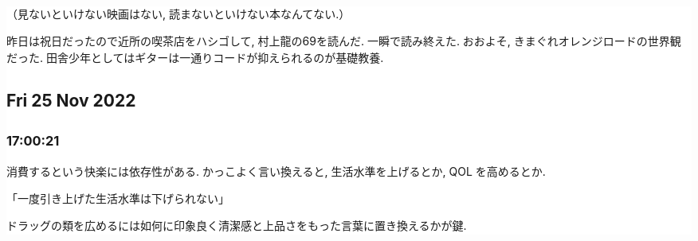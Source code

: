 （見ないといけない映画はない, 読まないといけない本なんてない.）

昨日は祝日だったので近所の喫茶店をハシゴして, 村上龍の69を読んだ.
一瞬で読み終えた.
おおよそ, きまぐれオレンジロードの世界観だった.
田舎少年としてはギターは一通りコードが抑えられるのが基礎教養.

## Fri 25 Nov 2022
### 17:00:21

消費するという快楽には依存性がある.
かっこよく言い換えると, 生活水準を上げるとか, QOL を高めるとか.

「一度引き上げた生活水準は下げられない」

ドラッグの類を広めるには如何に印象良く清潔感と上品さをもった言葉に置き換えるかが鍵.


